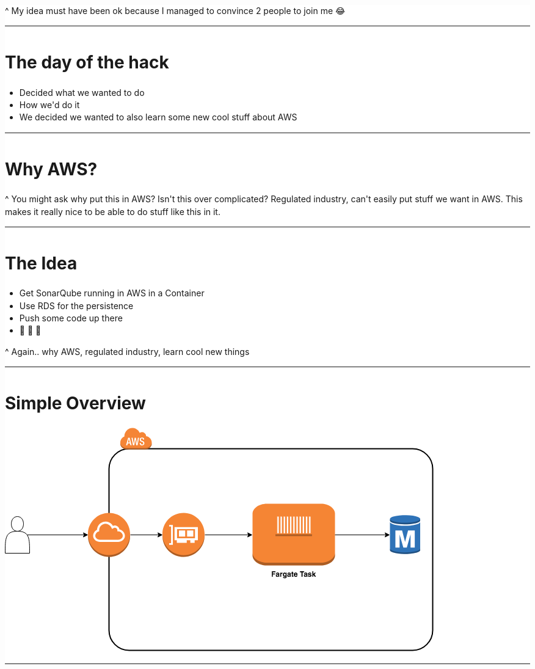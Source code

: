^ My idea must have been ok because I managed to convince 2 people to join me 😂

---

# The day of the hack

* Decided what we wanted to do
* How we'd do it
* We decided we wanted to also learn some new cool stuff about AWS




---

# Why AWS?

^ You might ask why put this in AWS? Isn't this over complicated? Regulated industry, can't easily put stuff we want in AWS. This makes it really nice to be able to do stuff like this in it.

----

# The Idea

* Get SonarQube running in AWS in a Container
* Use RDS for the persistence
* Push some code up there
* :beer: :beer: :beer:

^ Again.. why AWS, regulated industry, learn cool new things

---

# Simple Overview

![inline](simple-arch.png)

---